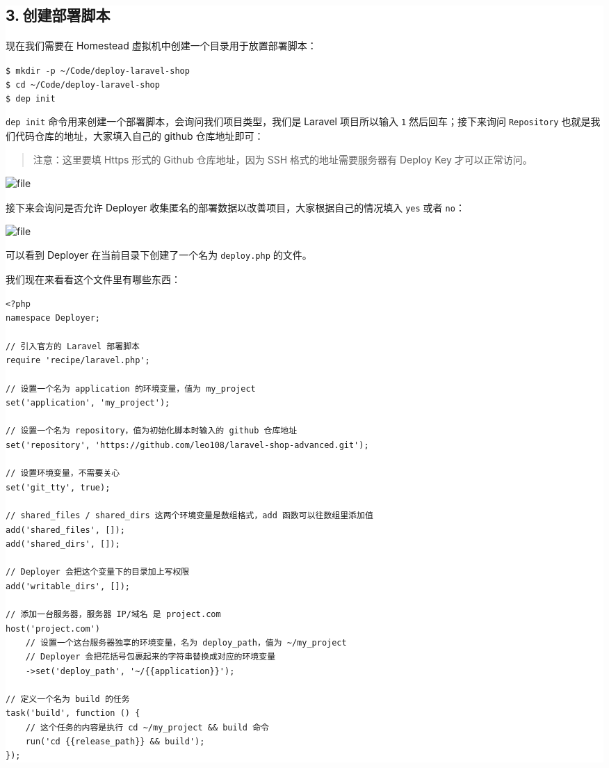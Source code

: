 3\. 创建部署脚本
----------

现在我们需要在 Homestead 虚拟机中创建一个目录用于放置部署脚本：

    $ mkdir -p ~/Code/deploy-laravel-shop
    $ cd ~/Code/deploy-laravel-shop
    $ dep init

`dep init` 命令用来创建一个部署脚本，会询问我们项目类型，我们是 Laravel 项目所以输入 `1` 然后回车；接下来询问 `Repository` 也就是我们代码仓库的地址，大家填入自己的 github 仓库地址即可：

> 注意：这里要填 Https 形式的 Github 仓库地址，因为 SSH 格式的地址需要服务器有 Deploy Key 才可以正常访问。

![file](https://lccdn.phphub.org/uploads/images/201808/31/5320/al4WZHXaoL.png?imageView2/2/w/1240/h/0)


接下来会询问是否允许 Deployer 收集匿名的部署数据以改善项目，大家根据自己的情况填入 `yes` 或者 `no`：

![file](https://lccdn.phphub.org/uploads/images/201808/25/5320/9KYgJzfd8r.png?imageView2/2/w/1240/h/0)


可以看到 Deployer 在当前目录下创建了一个名为 `deploy.php` 的文件。

我们现在来看看这个文件里有哪些东西：

    <?php
    namespace Deployer;
    
    // 引入官方的 Laravel 部署脚本
    require 'recipe/laravel.php';
    
    // 设置一个名为 application 的环境变量，值为 my_project
    set('application', 'my_project');
    
    // 设置一个名为 repository，值为初始化脚本时输入的 github 仓库地址
    set('repository', 'https://github.com/leo108/laravel-shop-advanced.git');
    
    // 设置环境变量，不需要关心
    set('git_tty', true);
    
    // shared_files / shared_dirs 这两个环境变量是数组格式，add 函数可以往数组里添加值
    add('shared_files', []);
    add('shared_dirs', []);
    
    // Deployer 会把这个变量下的目录加上写权限
    add('writable_dirs', []);
    
    // 添加一台服务器，服务器 IP/域名 是 project.com
    host('project.com')
        // 设置一个这台服务器独享的环境变量，名为 deploy_path，值为 ~/my_project
        // Deployer 会把花括号包裹起来的字符串替换成对应的环境变量
        ->set('deploy_path', '~/{{application}}');
    
    // 定义一个名为 build 的任务
    task('build', function () {
        // 这个任务的内容是执行 cd ~/my_project && build 命令
        run('cd {{release_path}} && build');
    });
    